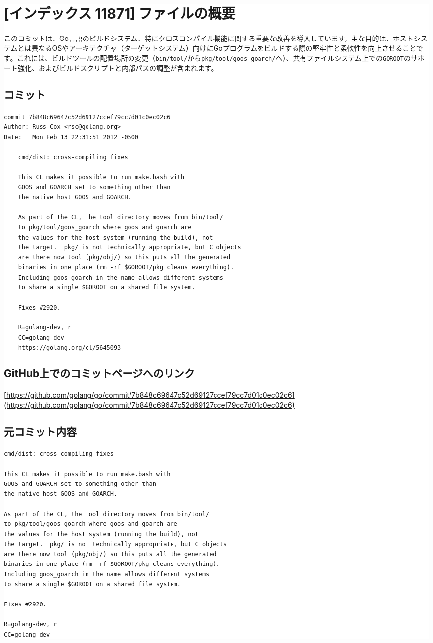 # [インデックス 11871] ファイルの概要

このコミットは、Go言語のビルドシステム、特にクロスコンパイル機能に関する重要な改善を導入しています。主な目的は、ホストシステムとは異なるOSやアーキテクチャ（ターゲットシステム）向けにGoプログラムをビルドする際の堅牢性と柔軟性を向上させることです。これには、ビルドツールの配置場所の変更（`bin/tool/`から`pkg/tool/goos_goarch/`へ）、共有ファイルシステム上での`GOROOT`のサポート強化、およびビルドスクリプトと内部パスの調整が含まれます。

## コミット

```
commit 7b848c69647c52d69127ccef79cc7d01c0ec02c6
Author: Russ Cox <rsc@golang.org>
Date:   Mon Feb 13 22:31:51 2012 -0500

    cmd/dist: cross-compiling fixes
    
    This CL makes it possible to run make.bash with
    GOOS and GOARCH set to something other than
    the native host GOOS and GOARCH.
    
    As part of the CL, the tool directory moves from bin/tool/
    to pkg/tool/goos_goarch where goos and goarch are
    the values for the host system (running the build), not
    the target.  pkg/ is not technically appropriate, but C objects
    are there now tool (pkg/obj/) so this puts all the generated
    binaries in one place (rm -rf $GOROOT/pkg cleans everything).
    Including goos_goarch in the name allows different systems
    to share a single $GOROOT on a shared file system.
    
    Fixes #2920.
    
    R=golang-dev, r
    CC=golang-dev
    https://golang.org/cl/5645093
```

## GitHub上でのコミットページへのリンク

[https://github.com/golang/go/commit/7b848c69647c52d69127ccef79cc7d01c0ec02c6](https://github.com/golang/go/commit/7b848c69647c52d69127ccef79cc7d01c0ec02c6)

## 元コミット内容

```
cmd/dist: cross-compiling fixes

This CL makes it possible to run make.bash with
GOOS and GOARCH set to something other than
the native host GOOS and GOARCH.

As part of the CL, the tool directory moves from bin/tool/
to pkg/tool/goos_goarch where goos and goarch are
the values for the host system (running the build), not
the target.  pkg/ is not technically appropriate, but C objects
are there now tool (pkg/obj/) so this puts all the generated
binaries in one place (rm -rf $GOROOT/pkg cleans everything).
Including goos_goarch in the name allows different systems
to share a single $GOROOT on a shared file system.

Fixes #2920.

R=golang-dev, r
CC=golang-dev
```